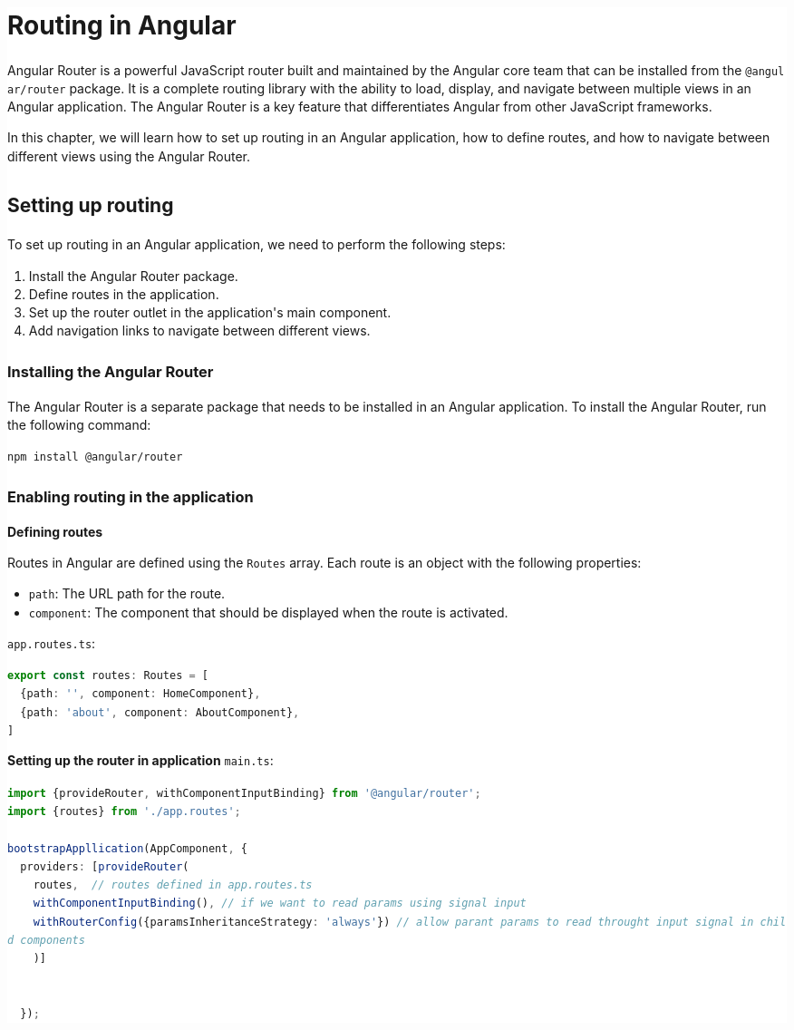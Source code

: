 # Routing in Angular
Angular Router is a powerful JavaScript router built and maintained by the Angular core team that can be installed from the `@angular/router` package. It is a complete routing library with the ability to load, display, and navigate between multiple views in an Angular application. The Angular Router is a key feature that differentiates Angular from other JavaScript frameworks.

In this chapter, we will learn how to set up routing in an Angular application, how to define routes, and how to navigate between different views using the Angular Router.

## Setting up routing
To set up routing in an Angular application, we need to perform the following steps:

1. Install the Angular Router package.
2. Define routes in the application.
3. Set up the router outlet in the application's main component.
4. Add navigation links to navigate between different views.

### Installing the Angular Router
The Angular Router is a separate package that needs to be installed in an Angular application. To install the Angular Router, run the following command:

```bash
npm install @angular/router
```

### Enabling routing in the application
**Defining routes**

Routes in Angular are defined using the `Routes` array. Each route is an object with the following properties:

- `path`: The URL path for the route.
- `component`: The component that should be displayed when the route is activated.


`app.routes.ts`:
```typescript
export const routes: Routes = [
  {path: '', component: HomeComponent},
  {path: 'about', component: AboutComponent},
]
```

**Setting up the router in application**
`main.ts`:
```typescript
import {provideRouter, withComponentInputBinding} from '@angular/router';
import {routes} from './app.routes';

bootstrapAppllication(AppComponent, {
  providers: [provideRouter(
    routes,  // routes defined in app.routes.ts
    withComponentInputBinding(), // if we want to read params using signal input
    withRouterConfig({paramsInheritanceStrategy: 'always'}) // allow parant params to read throught input signal in child components
    )] 
  

  });
```
